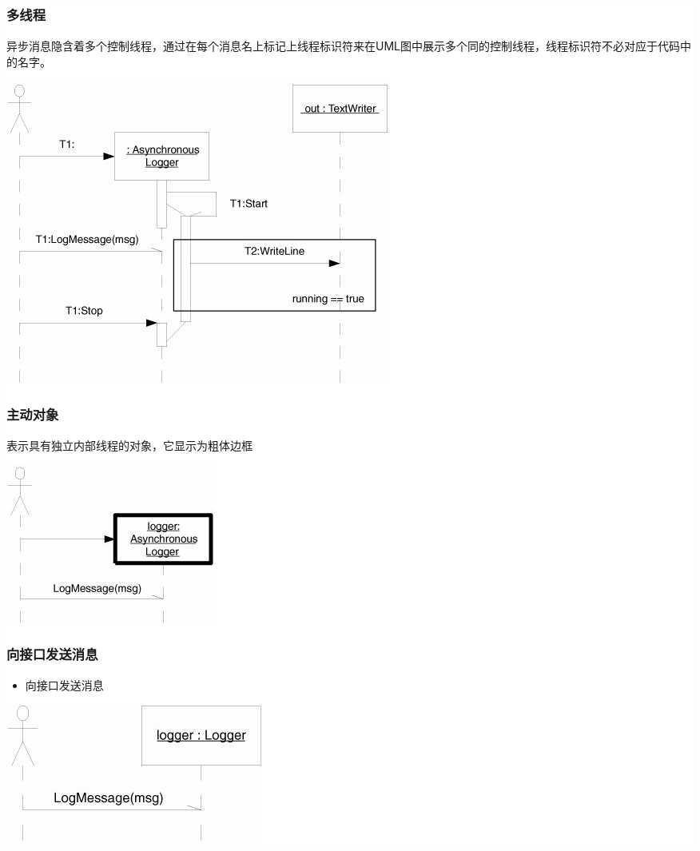### 多线程
异步消息隐含着多个控制线程，通过在每个消息名上标记上线程标识符来在UML图中展示多个同的控制线程，线程标识符不必对应于代码中的名字。

![effective_uml_39](../../imgs/effective_uml_39.png)

### 主动对象
表示具有独立内部线程的对象，它显示为粗体边框

![effective_uml_40](../../imgs/effective_uml_40.png)

### 向接口发送消息

- 向接口发送消息

![effective_uml_41](../../imgs/effective_uml_41.png)
